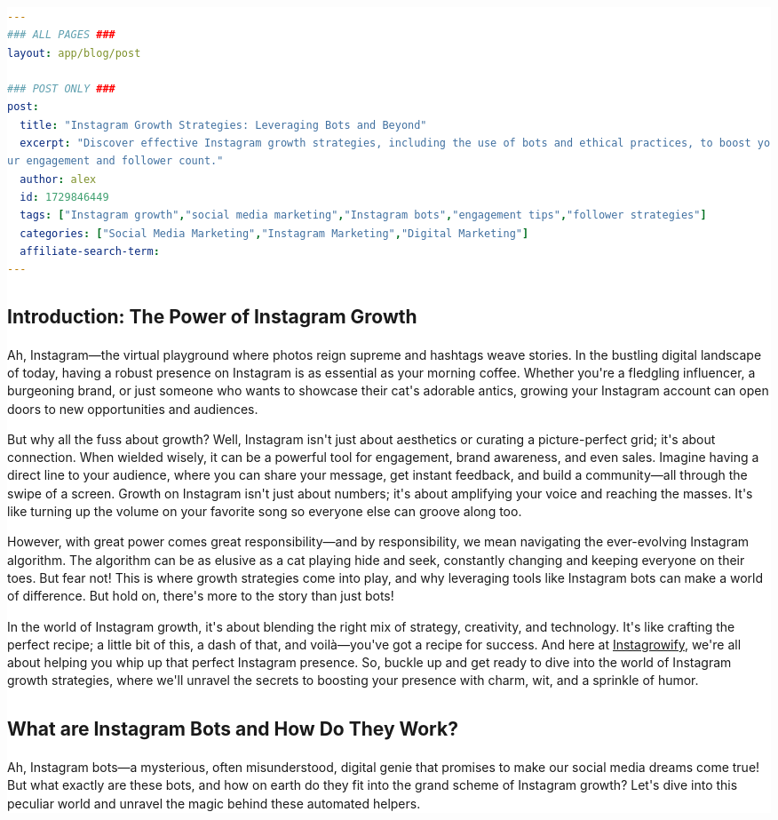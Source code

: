 ```yaml
---
### ALL PAGES ###
layout: app/blog/post

### POST ONLY ###
post:
  title: "Instagram Growth Strategies: Leveraging Bots and Beyond"
  excerpt: "Discover effective Instagram growth strategies, including the use of bots and ethical practices, to boost your engagement and follower count."
  author: alex
  id: 1729846449
  tags: ["Instagram growth","social media marketing","Instagram bots","engagement tips","follower strategies"]
  categories: ["Social Media Marketing","Instagram Marketing","Digital Marketing"]
  affiliate-search-term: 
---
```


## Introduction: The Power of Instagram Growth

Ah, Instagram—the virtual playground where photos reign supreme and hashtags weave stories. In the bustling digital landscape of today, having a robust presence on Instagram is as essential as your morning coffee. Whether you're a fledgling influencer, a burgeoning brand, or just someone who wants to showcase their cat's adorable antics, growing your Instagram account can open doors to new opportunities and audiences. 

But why all the fuss about growth? Well, Instagram isn't just about aesthetics or curating a picture-perfect grid; it's about connection. When wielded wisely, it can be a powerful tool for engagement, brand awareness, and even sales. Imagine having a direct line to your audience, where you can share your message, get instant feedback, and build a community—all through the swipe of a screen. Growth on Instagram isn't just about numbers; it's about amplifying your voice and reaching the masses. It's like turning up the volume on your favorite song so everyone else can groove along too.

However, with great power comes great responsibility—and by responsibility, we mean navigating the ever-evolving Instagram algorithm. The algorithm can be as elusive as a cat playing hide and seek, constantly changing and keeping everyone on their toes. But fear not! This is where growth strategies come into play, and why leveraging tools like Instagram bots can make a world of difference. But hold on, there's more to the story than just bots! 

In the world of Instagram growth, it's about blending the right mix of strategy, creativity, and technology. It's like crafting the perfect recipe; a little bit of this, a dash of that, and voilà—you've got a recipe for success. And here at [Instagrowify](https://instagrowify.com), we're all about helping you whip up that perfect Instagram presence. So, buckle up and get ready to dive into the world of Instagram growth strategies, where we'll unravel the secrets to boosting your presence with charm, wit, and a sprinkle of humor.

## What are Instagram Bots and How Do They Work?

Ah, Instagram bots—a mysterious, often misunderstood, digital genie that promises to make our social media dreams come true! But what exactly are these bots, and how on earth do they fit into the grand scheme of Instagram growth? Let's dive into this peculiar world and unravel the magic behind these automated helpers.
